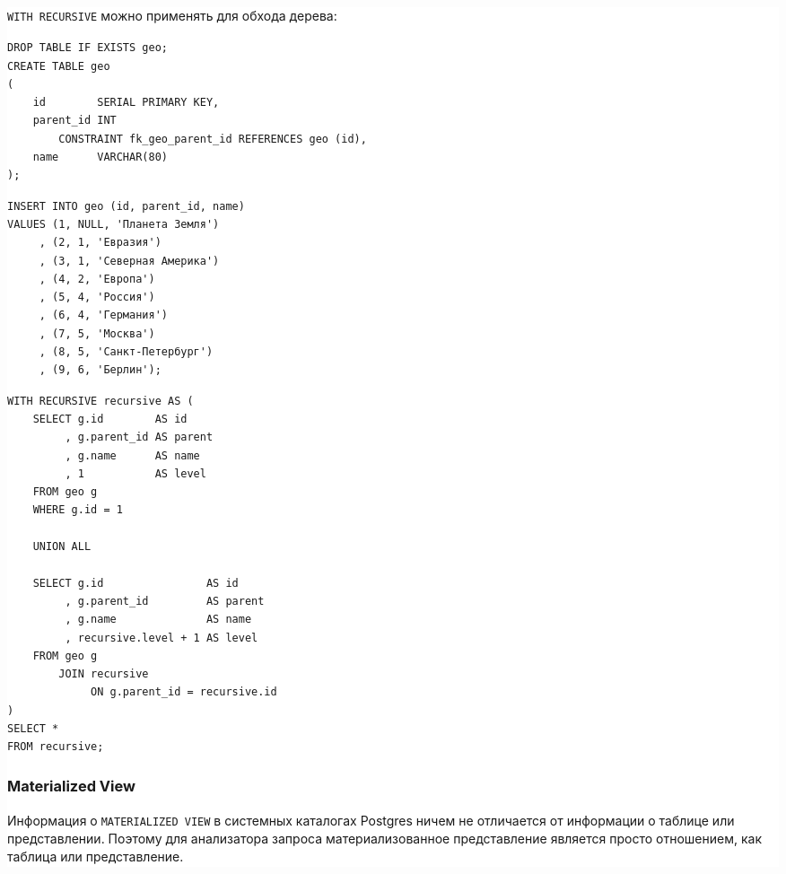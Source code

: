 `WITH RECURSIVE` можно применять для обхода дерева:

```postgresql
DROP TABLE IF EXISTS geo;
CREATE TABLE geo
(
    id        SERIAL PRIMARY KEY,
    parent_id INT
        CONSTRAINT fk_geo_parent_id REFERENCES geo (id),
    name      VARCHAR(80)
);
```

```postgresql
INSERT INTO geo (id, parent_id, name)
VALUES (1, NULL, 'Планета Земля')
     , (2, 1, 'Евразия')
     , (3, 1, 'Северная Америка')
     , (4, 2, 'Европа')
     , (5, 4, 'Россия')
     , (6, 4, 'Германия')
     , (7, 5, 'Москва')
     , (8, 5, 'Санкт-Петербург')
     , (9, 6, 'Берлин');
```

```postgresql
WITH RECURSIVE recursive AS (
    SELECT g.id        AS id
         , g.parent_id AS parent
         , g.name      AS name
         , 1           AS level
    FROM geo g
    WHERE g.id = 1

    UNION ALL

    SELECT g.id                AS id
         , g.parent_id         AS parent
         , g.name              AS name
         , recursive.level + 1 AS level
    FROM geo g
        JOIN recursive
             ON g.parent_id = recursive.id
)
SELECT *
FROM recursive;
```

### Materialized View

Информация о `MATERIALIZED VIEW` в системных каталогах Postgres ничем не отличается от информации о таблице или
представлении. Поэтому для анализатора запроса материализованное представление является просто отношением, как таблица
или представление.

